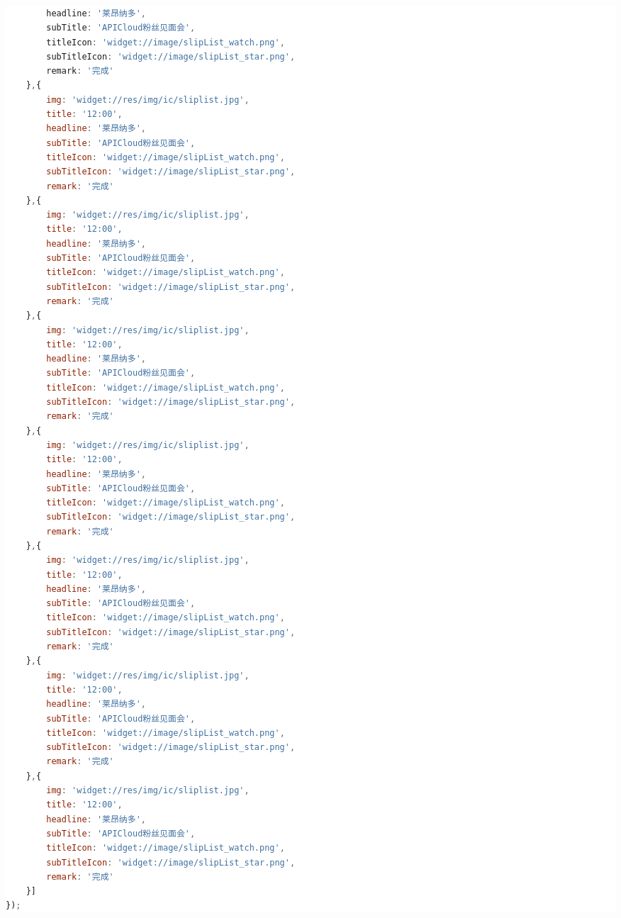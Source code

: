 ```js
		headline: '莱昂纳多',
		subTitle: 'APICloud粉丝见面会',
		titleIcon: 'widget://image/slipList_watch.png',
		subTitleIcon: 'widget://image/slipList_star.png',
		remark: '完成'
	},{
		img: 'widget://res/img/ic/sliplist.jpg',
		title: '12:00',
		headline: '莱昂纳多',
		subTitle: 'APICloud粉丝见面会',
		titleIcon: 'widget://image/slipList_watch.png',
		subTitleIcon: 'widget://image/slipList_star.png',
		remark: '完成'
	},{
		img: 'widget://res/img/ic/sliplist.jpg',
		title: '12:00',
		headline: '莱昂纳多',
		subTitle: 'APICloud粉丝见面会',
		titleIcon: 'widget://image/slipList_watch.png',
		subTitleIcon: 'widget://image/slipList_star.png',
		remark: '完成'
	},{
		img: 'widget://res/img/ic/sliplist.jpg',
		title: '12:00',
		headline: '莱昂纳多',
		subTitle: 'APICloud粉丝见面会',
		titleIcon: 'widget://image/slipList_watch.png',
		subTitleIcon: 'widget://image/slipList_star.png',
		remark: '完成'
	},{
		img: 'widget://res/img/ic/sliplist.jpg',
		title: '12:00',
		headline: '莱昂纳多',
		subTitle: 'APICloud粉丝见面会',
		titleIcon: 'widget://image/slipList_watch.png',
		subTitleIcon: 'widget://image/slipList_star.png',
		remark: '完成'
	},{
		img: 'widget://res/img/ic/sliplist.jpg',
		title: '12:00',
		headline: '莱昂纳多',
		subTitle: 'APICloud粉丝见面会',
		titleIcon: 'widget://image/slipList_watch.png',
		subTitleIcon: 'widget://image/slipList_star.png',
		remark: '完成'
	},{
		img: 'widget://res/img/ic/sliplist.jpg',
		title: '12:00',
		headline: '莱昂纳多',
		subTitle: 'APICloud粉丝见面会',
		titleIcon: 'widget://image/slipList_watch.png',
		subTitleIcon: 'widget://image/slipList_star.png',
		remark: '完成'
	},{
		img: 'widget://res/img/ic/sliplist.jpg',
		title: '12:00',
		headline: '莱昂纳多',
		subTitle: 'APICloud粉丝见面会',
		titleIcon: 'widget://image/slipList_watch.png',
		subTitleIcon: 'widget://image/slipList_star.png',
		remark: '完成'
	}]
});
```